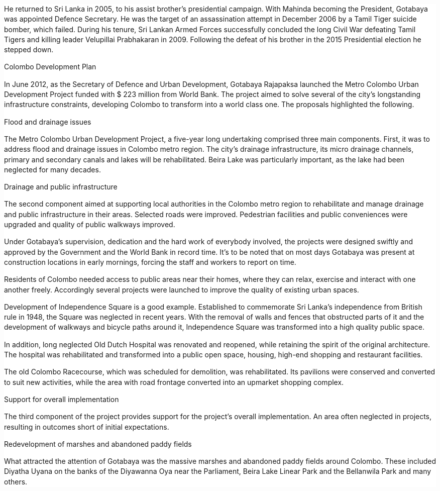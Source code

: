 He returned to Sri Lanka in 2005, to his assist brother’s presidential campaign. With Mahinda becoming the President, Gotabaya was appointed Defence Secretary. He was the target of an assassination attempt in December 2006 by a Tamil Tiger suicide bomber, which failed. During his tenure, Sri Lankan Armed Forces successfully concluded the long Civil War defeating Tamil Tigers and killing leader Velupillai Prabhakaran in 2009. Following the defeat of his brother in the 2015 Presidential election he stepped down.

Colombo Development Plan

In June 2012, as the Secretary of Defence and Urban Development, Gotabaya Rajapaksa launched the Metro Colombo Urban Development Project funded with $ 223 million from World Bank. The project aimed to solve several of the city’s longstanding infrastructure constraints, developing Colombo to transform into a world class one. The proposals highlighted the following.

Flood and drainage issues

The Metro Colombo Urban Development Project, a five-year long undertaking comprised three main components. First, it was to address flood and drainage issues in Colombo metro region. The city’s drainage infrastructure, its micro drainage channels, primary and secondary canals and lakes will be rehabilitated. Beira Lake was particularly important, as the lake had been neglected for many decades.

Drainage and public infrastructure

The second component aimed at supporting local authorities in the Colombo metro region to rehabilitate and manage drainage and public infrastructure in their areas. Selected roads were improved. Pedestrian facilities and public conveniences were upgraded and quality of public walkways improved.

Under Gotabaya’s supervision, dedication and the hard work of everybody involved, the projects were designed swiftly and approved by the Government and the World Bank in record time. It’s to be noted that on most days Gotabaya was present at construction locations in early mornings, forcing the staff and workers to report on time.

Residents of Colombo needed access to public areas near their homes, where they can relax, exercise and interact with one another freely. Accordingly several projects were launched to improve the quality of existing urban spaces.

Development of Independence Square is a good example. Established to commemorate Sri Lanka’s independence from British rule in 1948, the Square was neglected in recent years. With the removal of walls and fences that obstructed parts of it and the development of walkways and bicycle paths around it, Independence Square was transformed into a high quality public space.

In addition, long neglected Old Dutch Hospital was renovated and reopened, while retaining the spirit of the original architecture. The hospital was rehabilitated and transformed into a public open space, housing, high-end shopping and restaurant facilities.

The old Colombo Racecourse, which was scheduled for demolition, was rehabilitated. Its pavilions were conserved and converted to suit new activities, while the area with road frontage converted into an upmarket shopping complex.

Support for overall implementation

The third component of the project provides support for the project’s overall implementation. An area often neglected in projects, resulting in outcomes short of initial expectations.

Redevelopment of marshes and abandoned paddy fields

What attracted the attention of Gotabaya was the massive marshes and abandoned paddy fields around Colombo. These included Diyatha Uyana on the banks of the Diyawanna Oya near the Parliament, Beira Lake Linear Park and the Bellanwila Park and many others.
